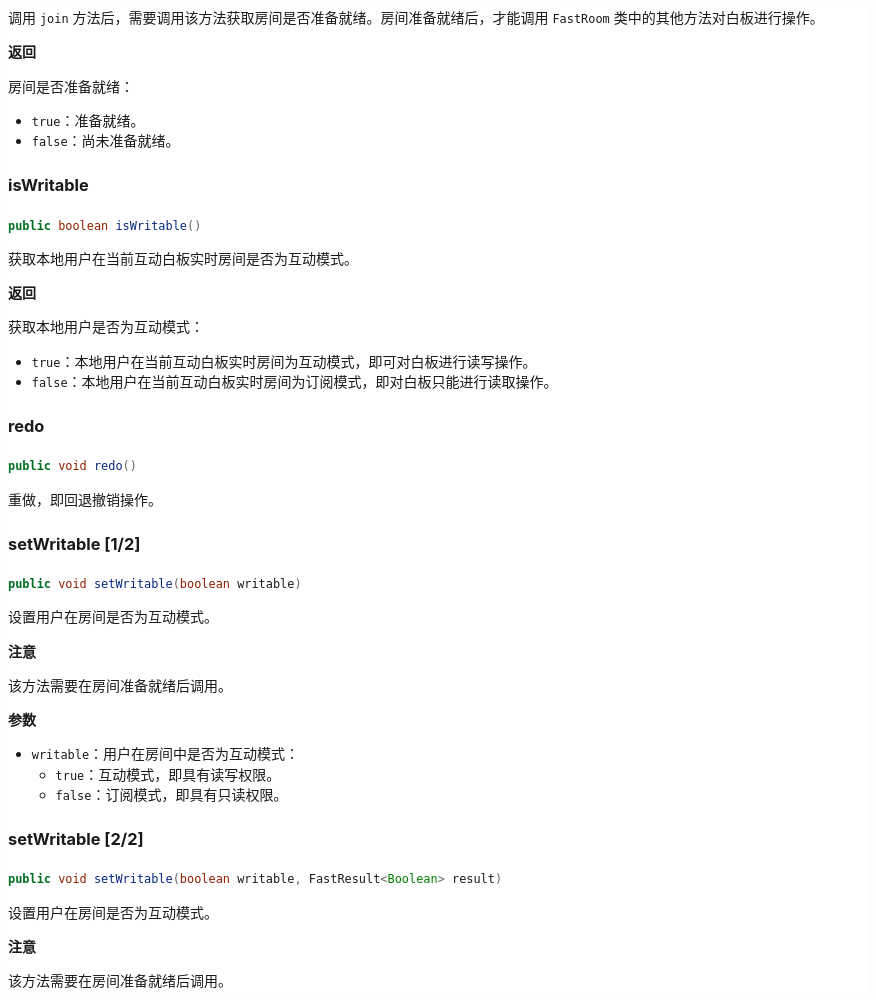 调用 `join` 方法后，需要调用该方法获取房间是否准备就绪。房间准备就绪后，才能调用 `FastRoom` 类中的其他方法对白板进行操作。

**返回**

房间是否准备就绪：

- `true`：准备就绪。
- `false`：尚未准备就绪。

### isWritable

```java
public boolean isWritable() 
```

获取本地用户在当前互动白板实时房间是否为互动模式。

**返回**

获取本地用户是否为互动模式：

- `true`：本地用户在当前互动白板实时房间为互动模式，即可对白板进行读写操作。
- `false`：本地用户在当前互动白板实时房间为订阅模式，即对白板只能进行读取操作。

### redo

```java
public void redo()
```

重做，即回退撤销操作。

### setWritable [1/2]

```java
public void setWritable(boolean writable)
```

设置用户在房间是否为互动模式。

**注意**

该方法需要在房间准备就绪后调用。

**参数**

- `writable`：用户在房间中是否为互动模式：
  - `true`：互动模式，即具有读写权限。
  - `false`：订阅模式，即具有只读权限。

### setWritable [2/2]

```java
public void setWritable(boolean writable, FastResult<Boolean> result)
```

设置用户在房间是否为互动模式。

**注意**

该方法需要在房间准备就绪后调用。
